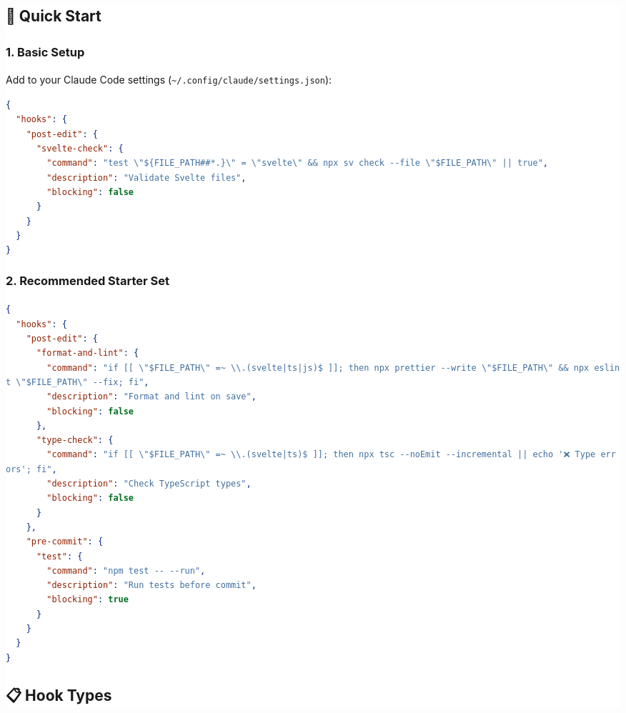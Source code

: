 ## 🚀 Quick Start

### 1. Basic Setup
Add to your Claude Code settings (`~/.config/claude/settings.json`):

```json
{
  "hooks": {
    "post-edit": {
      "svelte-check": {
        "command": "test \"${FILE_PATH##*.}\" = \"svelte\" && npx sv check --file \"$FILE_PATH\" || true",
        "description": "Validate Svelte files",
        "blocking": false
      }
    }
  }
}
```

### 2. Recommended Starter Set
```json
{
  "hooks": {
    "post-edit": {
      "format-and-lint": {
        "command": "if [[ \"$FILE_PATH\" =~ \\.(svelte|ts|js)$ ]]; then npx prettier --write \"$FILE_PATH\" && npx eslint \"$FILE_PATH\" --fix; fi",
        "description": "Format and lint on save",
        "blocking": false
      },
      "type-check": {
        "command": "if [[ \"$FILE_PATH\" =~ \\.(svelte|ts)$ ]]; then npx tsc --noEmit --incremental || echo '❌ Type errors'; fi",
        "description": "Check TypeScript types",
        "blocking": false
      }
    },
    "pre-commit": {
      "test": {
        "command": "npm test -- --run",
        "description": "Run tests before commit",
        "blocking": true
      }
    }
  }
}
```

## 📋 Hook Types
